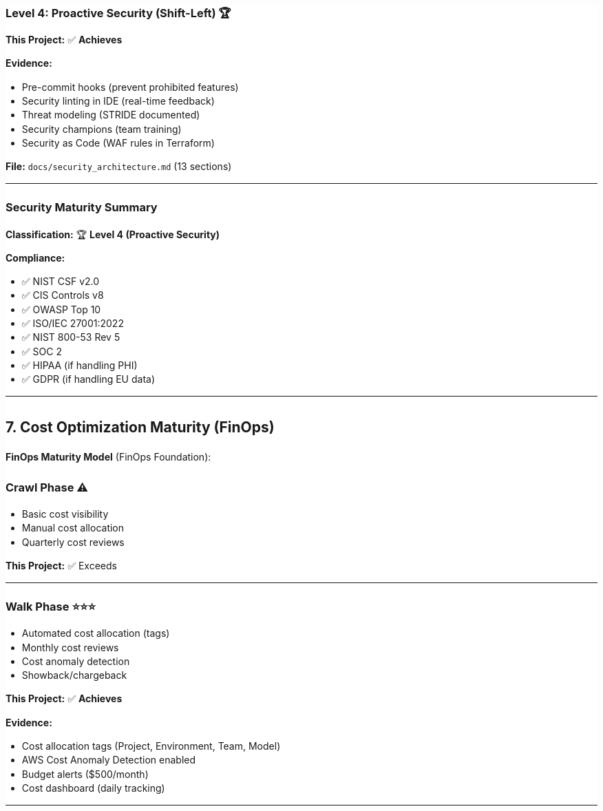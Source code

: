 
### Level 4: Proactive Security (Shift-Left) 🏆
**This Project:** ✅ **Achieves**

**Evidence:**
- Pre-commit hooks (prevent prohibited features)
- Security linting in IDE (real-time feedback)
- Threat modeling (STRIDE documented)
- Security champions (team training)
- Security as Code (WAF rules in Terraform)

**File:** `docs/security_architecture.md` (13 sections)

---

### Security Maturity Summary

**Classification:** 🏆 **Level 4 (Proactive Security)**

**Compliance:**
- ✅ NIST CSF v2.0
- ✅ CIS Controls v8
- ✅ OWASP Top 10
- ✅ ISO/IEC 27001:2022
- ✅ NIST 800-53 Rev 5
- ✅ SOC 2
- ✅ HIPAA (if handling PHI)
- ✅ GDPR (if handling EU data)

---

## 7. Cost Optimization Maturity (FinOps)

**FinOps Maturity Model** (FinOps Foundation):

### Crawl Phase ⚠️
- Basic cost visibility
- Manual cost allocation
- Quarterly cost reviews

**This Project:** ✅ Exceeds

---

### Walk Phase ⭐⭐⭐
- Automated cost allocation (tags)
- Monthly cost reviews
- Cost anomaly detection
- Showback/chargeback

**This Project:** ✅ **Achieves**

**Evidence:**
- Cost allocation tags (Project, Environment, Team, Model)
- AWS Cost Anomaly Detection enabled
- Budget alerts ($500/month)
- Cost dashboard (daily tracking)

---